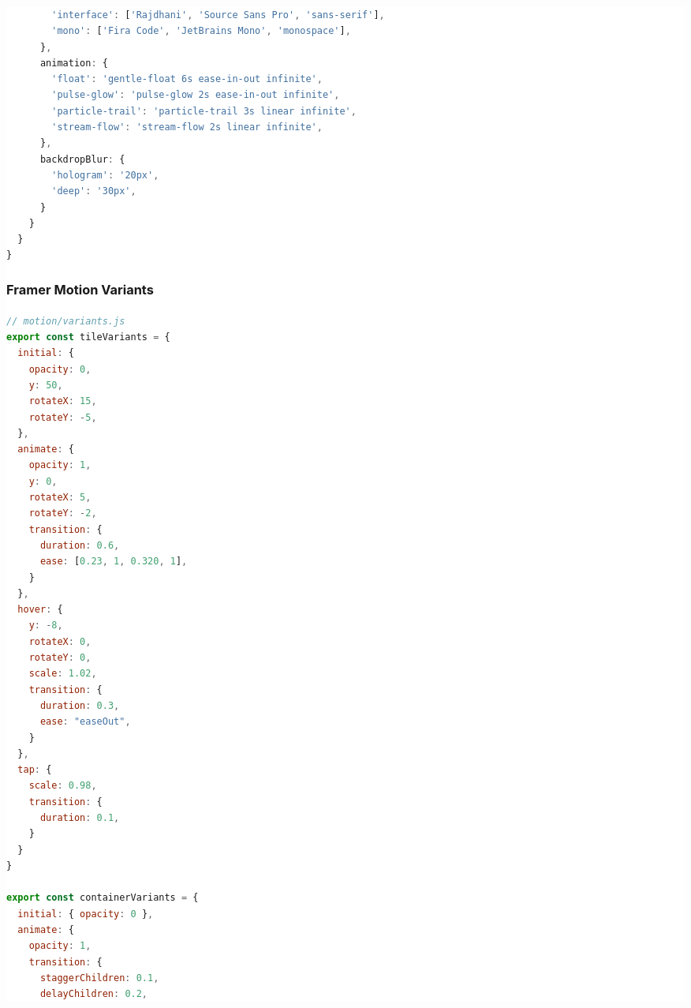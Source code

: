 ```javascript
        'interface': ['Rajdhani', 'Source Sans Pro', 'sans-serif'],
        'mono': ['Fira Code', 'JetBrains Mono', 'monospace'],
      },
      animation: {
        'float': 'gentle-float 6s ease-in-out infinite',
        'pulse-glow': 'pulse-glow 2s ease-in-out infinite',
        'particle-trail': 'particle-trail 3s linear infinite',
        'stream-flow': 'stream-flow 2s linear infinite',
      },
      backdropBlur: {
        'hologram': '20px',
        'deep': '30px',
      }
    }
  }
}
```

### Framer Motion Variants
```javascript
// motion/variants.js
export const tileVariants = {
  initial: {
    opacity: 0,
    y: 50,
    rotateX: 15,
    rotateY: -5,
  },
  animate: {
    opacity: 1,
    y: 0,
    rotateX: 5,
    rotateY: -2,
    transition: {
      duration: 0.6,
      ease: [0.23, 1, 0.320, 1],
    }
  },
  hover: {
    y: -8,
    rotateX: 0,
    rotateY: 0,
    scale: 1.02,
    transition: {
      duration: 0.3,
      ease: "easeOut",
    }
  },
  tap: {
    scale: 0.98,
    transition: {
      duration: 0.1,
    }
  }
}

export const containerVariants = {
  initial: { opacity: 0 },
  animate: {
    opacity: 1,
    transition: {
      staggerChildren: 0.1,
      delayChildren: 0.2,
```